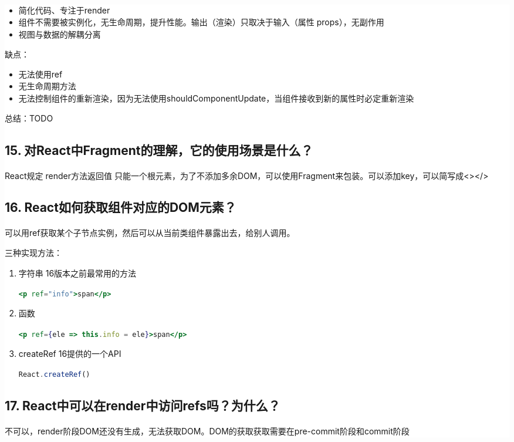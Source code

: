    - 简化代码、专注于render
   - 组件不需要被实例化，无生命周期，提升性能。输出（渲染）只取决于输入（属性 props），无副作用
   - 视图与数据的解耦分离

   缺点：

   - 无法使用ref
   - 无生命周期方法
   - 无法控制组件的重新渲染，因为无法使用shouldComponentUpdate，当组件接收到新的属性时必定重新渲染

   总结：TODO

## 15. 对React中Fragment的理解，它的使用场景是什么？

React规定 render方法返回值 只能一个根元素，为了不添加多余DOM，可以使用Fragment来包装。可以添加key，可以简写成<></>

## 16. React如何获取组件对应的DOM元素？

可以用ref获取某个子节点实例，然后可以从当前类组件暴露出去，给别人调用。

三种实现方法：

1. 字符串 16版本之前最常用的方法

   ```jsx
   <p ref="info">span</p>
   ```

2. 函数

   ```jsx
   <p ref={ele => this.info = ele}>span</p>
   ```

3. createRef 16提供的一个API

   ```jsx
   React.createRef()
   ```

## 17. React中可以在render中访问refs吗？为什么？

不可以，render阶段DOM还没有生成，无法获取DOM。DOM的获取获取需要在pre-commit阶段和commit阶段
